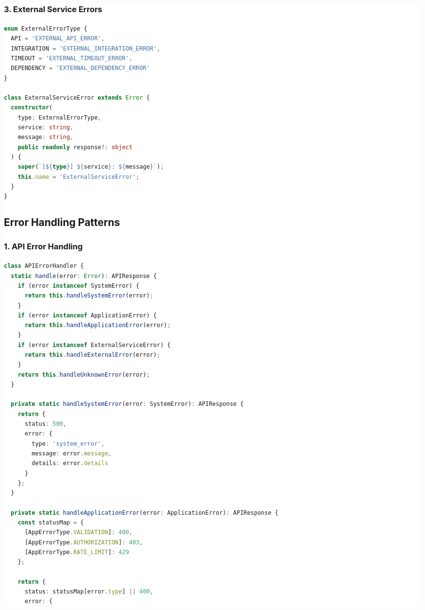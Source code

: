 ### 3. External Service Errors

```typescript
enum ExternalErrorType {
  API = 'EXTERNAL_API_ERROR',
  INTEGRATION = 'EXTERNAL_INTEGRATION_ERROR',
  TIMEOUT = 'EXTERNAL_TIMEOUT_ERROR',
  DEPENDENCY = 'EXTERNAL_DEPENDENCY_ERROR'
}

class ExternalServiceError extends Error {
  constructor(
    type: ExternalErrorType,
    service: string,
    message: string,
    public readonly response?: object
  ) {
    super(`[${type}] ${service}: ${message}`);
    this.name = 'ExternalServiceError';
  }
}
```

## Error Handling Patterns

### 1. API Error Handling

```typescript
class APIErrorHandler {
  static handle(error: Error): APIResponse {
    if (error instanceof SystemError) {
      return this.handleSystemError(error);
    }
    if (error instanceof ApplicationError) {
      return this.handleApplicationError(error);
    }
    if (error instanceof ExternalServiceError) {
      return this.handleExternalError(error);
    }
    return this.handleUnknownError(error);
  }

  private static handleSystemError(error: SystemError): APIResponse {
    return {
      status: 500,
      error: {
        type: 'system_error',
        message: error.message,
        details: error.details
      }
    };
  }

  private static handleApplicationError(error: ApplicationError): APIResponse {
    const statusMap = {
      [AppErrorType.VALIDATION]: 400,
      [AppErrorType.AUTHORIZATION]: 403,
      [AppErrorType.RATE_LIMIT]: 429
    };

    return {
      status: statusMap[error.type] || 400,
      error: {
```